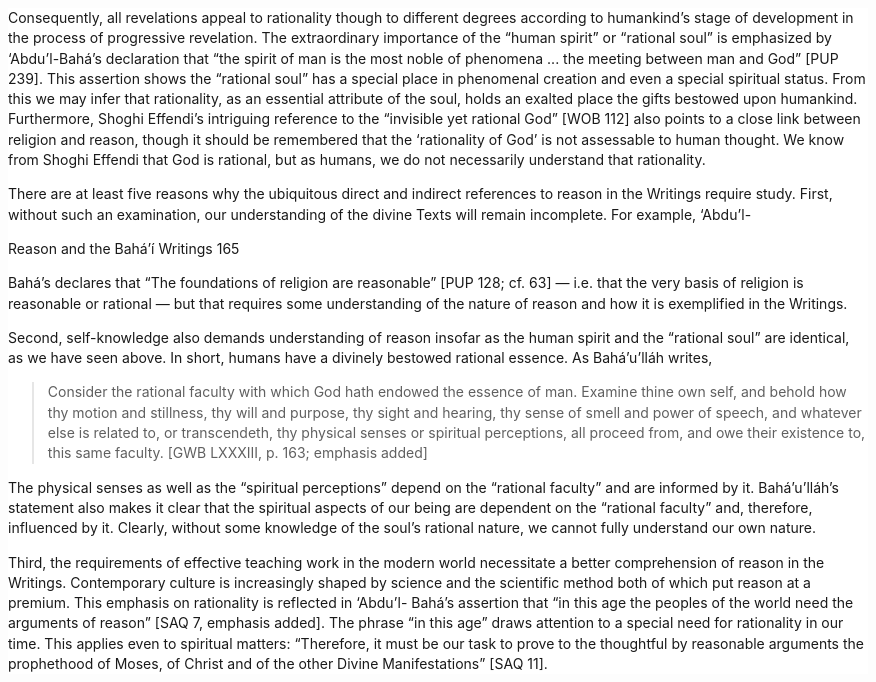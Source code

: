 Consequently, all revelations appeal to rationality though to
different degrees according to humankind’s stage of
development in the process of progressive revelation. The
extraordinary importance of the “human spirit” or “rational
soul” is emphasized by ‘Abdu’l-Bahá’s declaration that “the
spirit of man is the most noble of phenomena ... the meeting
between man and God” [PUP 239]. This assertion shows the
“rational soul” has a special place in phenomenal creation and
even a special spiritual status. From this we may infer that
rationality, as an essential attribute of the soul, holds an exalted
place the gifts bestowed upon humankind. Furthermore, Shoghi
Effendi’s intriguing reference to the “invisible yet rational
God” [WOB 112] also points to a close link between religion and
reason, though it should be remembered that the ‘rationality of
God’ is not assessable to human thought. We know from Shoghi
Effendi that God is rational, but as humans, we do not
necessarily understand that rationality.

There are at least five reasons why the ubiquitous direct and
indirect references to reason in the Writings require study.
First, without such an examination, our understanding of the
divine Texts will remain incomplete. For example, ‘Abdu’l-

Reason and the Bahá’í Writings                                     165

Bahá’s declares that “The foundations of religion are
reasonable” [PUP 128; cf. 63] — i.e. that the very basis of religion
is reasonable or rational — but that requires some understanding
of the nature of reason and how it is exemplified in the
Writings.

Second, self-knowledge also demands understanding of
reason insofar as the human spirit and the “rational soul” are
identical, as we have seen above. In short, humans have a
divinely bestowed rational essence. As Bahá’u’lláh writes,

> Consider the rational faculty with which God hath
> endowed the essence of man. Examine thine own self,
> and behold how thy motion and stillness, thy will and
> purpose, thy sight and hearing, thy sense of smell and
> power of speech, and whatever else is related to, or
> transcendeth, thy physical senses or spiritual
> perceptions, all proceed from, and owe their existence
> to, this same faculty. [GWB LXXXIII, p. 163; emphasis added]

The physical senses as well as the “spiritual perceptions” depend
on the “rational faculty” and are informed by it. Bahá’u’lláh’s
statement also makes it clear that the spiritual aspects of our
being are dependent on the “rational faculty” and, therefore,
influenced by it. Clearly, without some knowledge of the soul’s
rational nature, we cannot fully understand our own nature.

Third, the requirements of effective teaching work in the
modern world necessitate a better comprehension of reason in
the Writings. Contemporary culture is increasingly shaped by
science and the scientific method both of which put reason at a
premium. This emphasis on rationality is reflected in ‘Abdu’l-
Bahá’s assertion that “in this age the peoples of the world need
the arguments of reason” [SAQ 7, emphasis added]. The phrase “in
this age” draws attention to a special need for rationality in our
time. This applies even to spiritual matters: “Therefore, it must
be our task to prove to the thoughtful by reasonable arguments
the prophethood of Moses, of Christ and of the other Divine
Manifestations” [SAQ 11].
